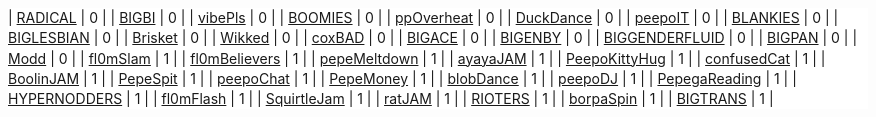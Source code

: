 | [RADICAL](https://betterttv.com/emotes/60d6872b8ed8b373e4219b21)            | 0     |
| [BIGBI](https://betterttv.com/emotes/6143923642092e37fb1bc830)              | 0     |
| [vibePls](https://betterttv.com/emotes/61526b8cb63cc97ee6d3aadf)            | 0     |
| [BOOMIES](https://betterttv.com/emotes/619c5c83b50549e7e50083ac)            | 0     |
| [ppOverheat](https://betterttv.com/emotes/622cd2ce06fd6a9f5be6e818)         | 0     |
| [DuckDance](https://betterttv.com/emotes/6235784906fd6a9f5be7760c)          | 0     |
| [peepoIT](https://betterttv.com/emotes/62eaa864352cab2523f743d9)            | 0     |
| [BLANKIES](https://betterttv.com/emotes/62fb2262ecbd418154242782)           | 0     |
| [BIGLESBIAN](https://betterttv.com/emotes/62fe022becbd4181542449b6)         | 0     |
| [Brisket](https://betterttv.com/emotes/630090aeecbd41815424698d)            | 0     |
| [Wikked](https://betterttv.com/emotes/632a6122ee60425d31b60cc1)             | 0     |
| [coxBAD](https://betterttv.com/emotes/632cf602ee60425d31b63773)             | 0     |
| [BIGACE](https://betterttv.com/emotes/6371cdf7b9076d0aaebbf25a)             | 0     |
| [BIGENBY](https://betterttv.com/emotes/63740252b9076d0aaebc1984)            | 0     |
| [BIGGENDERFLUID](https://betterttv.com/emotes/638afcb2b9076d0aaebdc29a)     | 0     |
| [BIGPAN](https://betterttv.com/emotes/638edeaab9076d0aaebe116f)             | 0     |
| [Modd](https://betterttv.com/emotes/63d81af56a2e4d317b6c85ec)               | 0     |
| [fl0mSlam](https://betterttv.com/emotes/5ff3419485ffcf047a708374)           | 1     |
| [fl0mBelievers](https://betterttv.com/emotes/61644ee3b63cc97ee6d5c94b)      | 1     |
| [pepeMeltdown](https://betterttv.com/emotes/5ba84271c9f0f66a9efc1c86)       | 1     |
| [ayayaJAM](https://betterttv.com/emotes/5c36c6981a0b6956017d6b01)           | 1     |
| [PeepoKittyHug](https://betterttv.com/emotes/5d5bdaa5375afb1da9a65d17)      | 1     |
| [confusedCat](https://betterttv.com/emotes/5d5d9fe322f52e1d9b41ac91)        | 1     |
| [BoolinJAM](https://betterttv.com/emotes/5d61ca8f4932b21d9c332fd8)          | 1     |
| [PepeSpit](https://betterttv.com/emotes/5e0402768245800d97563a4f)           | 1     |
| [peepoChat](https://betterttv.com/emotes/5e1bd08688e62a5f14dc6316)          | 1     |
| [PepeMoney](https://betterttv.com/emotes/5f22775dcf6d2144653d96ce)          | 1     |
| [blobDance](https://betterttv.com/emotes/5f7a17aae9c9344a8f35020f)          | 1     |
| [peepoDJ](https://betterttv.com/emotes/5fb972c7e2900c6f07df3adb)            | 1     |
| [PepegaReading](https://betterttv.com/emotes/5ff52471db5f420491825f75)      | 1     |
| [HYPERNODDERS](https://betterttv.com/emotes/6001785ec96152314ad6728d)       | 1     |
| [fl0mFlash](https://betterttv.com/emotes/6010288482cf6865d55309aa)          | 1     |
| [SquirtleJam](https://betterttv.com/emotes/6011c9536c75a765d463e478)        | 1     |
| [ratJAM](https://betterttv.com/emotes/60306e90a94aaa6e662d8908)             | 1     |
| [RIOTERS](https://betterttv.com/emotes/603ef33e306b602acc595fef)            | 1     |
| [borpaSpin](https://betterttv.com/emotes/60555b35306b602acc5a0426)          | 1     |
| [BIGTRANS](https://betterttv.com/emotes/605a097e7493072efdeb30a9)           | 1     |